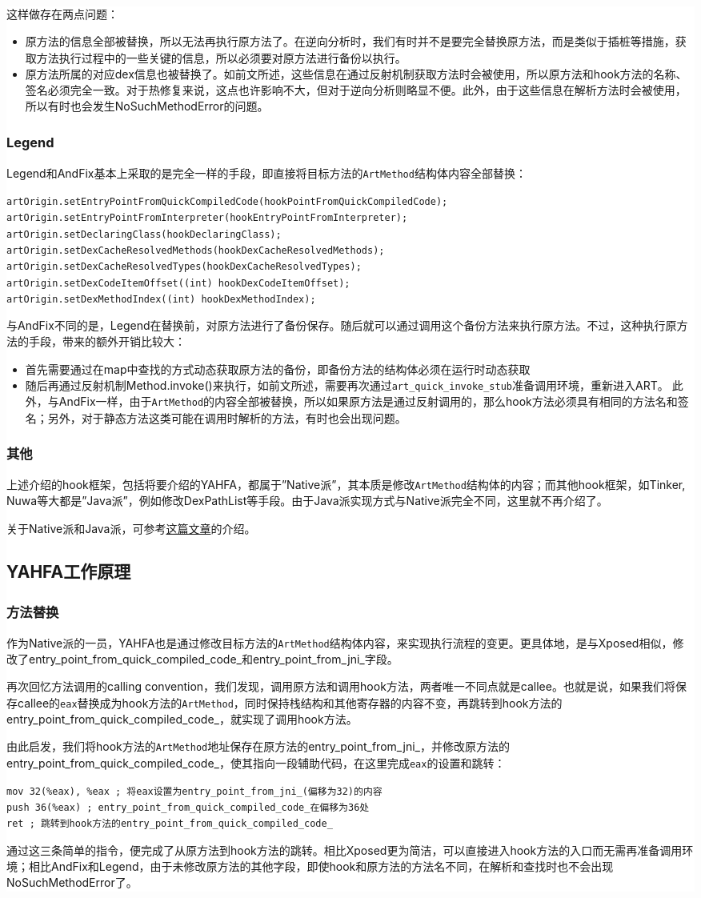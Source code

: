 这样做存在两点问题：
- 原方法的信息全部被替换，所以无法再执行原方法了。在逆向分析时，我们有时并不是要完全替换原方法，而是类似于插桩等措施，获取方法执行过程中的一些关键的信息，所以必须要对原方法进行备份以执行。
- 原方法所属的对应dex信息也被替换了。如前文所述，这些信息在通过反射机制获取方法时会被使用，所以原方法和hook方法的名称、签名必须完全一致。对于热修复来说，这点也许影响不大，但对于逆向分析则略显不便。此外，由于这些信息在解析方法时会被使用，所以有时也会发生NoSuchMethodError的问题。
### Legend

Legend和AndFix基本上采取的是完全一样的手段，即直接将目标方法的`ArtMethod`结构体内容全部替换：

```
artOrigin.setEntryPointFromQuickCompiledCode(hookPointFromQuickCompiledCode);
artOrigin.setEntryPointFromInterpreter(hookEntryPointFromInterpreter);
artOrigin.setDeclaringClass(hookDeclaringClass);
artOrigin.setDexCacheResolvedMethods(hookDexCacheResolvedMethods);
artOrigin.setDexCacheResolvedTypes(hookDexCacheResolvedTypes);
artOrigin.setDexCodeItemOffset((int) hookDexCodeItemOffset);
artOrigin.setDexMethodIndex((int) hookDexMethodIndex);
```

与AndFix不同的是，Legend在替换前，对原方法进行了备份保存。随后就可以通过调用这个备份方法来执行原方法。不过，这种执行原方法的手段，带来的额外开销比较大：
- 首先需要通过在map中查找的方式动态获取原方法的备份，即备份方法的结构体必须在运行时动态获取
- 随后再通过反射机制Method.invoke()来执行，如前文所述，需要再次通过`art_quick_invoke_stub`准备调用环境，重新进入ART。
此外，与AndFix一样，由于`ArtMethod`的内容全部被替换，所以如果原方法是通过反射调用的，那么hook方法必须具有相同的方法名和签名；另外，对于静态方法这类可能在调用时解析的方法，有时也会出现问题。

### 其他

上述介绍的hook框架，包括将要介绍的YAHFA，都属于”Native派”，其本质是修改`ArtMethod`结构体的内容；而其他hook框架，如Tinker, Nuwa等大都是”Java派”，例如修改DexPathList等手段。由于Java派实现方式与Native派完全不同，这里就不再介绍了。

关于Native派和Java派，可参考[这篇文章](https://github.com/WeMobileDev/article/blob/master/ART%E4%B8%8B%E7%9A%84%E6%96%B9%E6%B3%95%E5%86%85%E8%81%94%E7%AD%96%E7%95%A5%E5%8F%8A%E5%85%B6%E5%AF%B9Android%E7%83%AD%E4%BF%AE%E5%A4%8D%E6%96%B9%E6%A1%88%E7%9A%84%E5%BD%B1%E5%93%8D%E5%88%86%E6%9E%90.md)的介绍。



## YAHFA工作原理

### 方法替换

作为Native派的一员，YAHFA也是通过修改目标方法的`ArtMethod`结构体内容，来实现执行流程的变更。更具体地，是与Xposed相似，修改了entry_point_from_quick_compiled_code_和entry_point_from_jni_字段。

再次回忆方法调用的calling convention，我们发现，调用原方法和调用hook方法，两者唯一不同点就是callee。也就是说，如果我们将保存callee的`eax`替换成为hook方法的`ArtMethod`，同时保持栈结构和其他寄存器的内容不变，再跳转到hook方法的entry_point_from_quick_compiled_code_，就实现了调用hook方法。

由此启发，我们将hook方法的`ArtMethod`地址保存在原方法的entry_point_from_jni_，并修改原方法的entry_point_from_quick_compiled_code_，使其指向一段辅助代码，在这里完成`eax`的设置和跳转：

```
mov 32(%eax), %eax ; 将eax设置为entry_point_from_jni_(偏移为32)的内容
push 36(%eax) ; entry_point_from_quick_compiled_code_在偏移为36处
ret ; 跳转到hook方法的entry_point_from_quick_compiled_code_
```

通过这三条简单的指令，便完成了从原方法到hook方法的跳转。相比Xposed更为简洁，可以直接进入hook方法的入口而无需再准备调用环境；相比AndFix和Legend，由于未修改原方法的其他字段，即使hook和原方法的方法名不同，在解析和查找时也不会出现NoSuchMethodError了。
